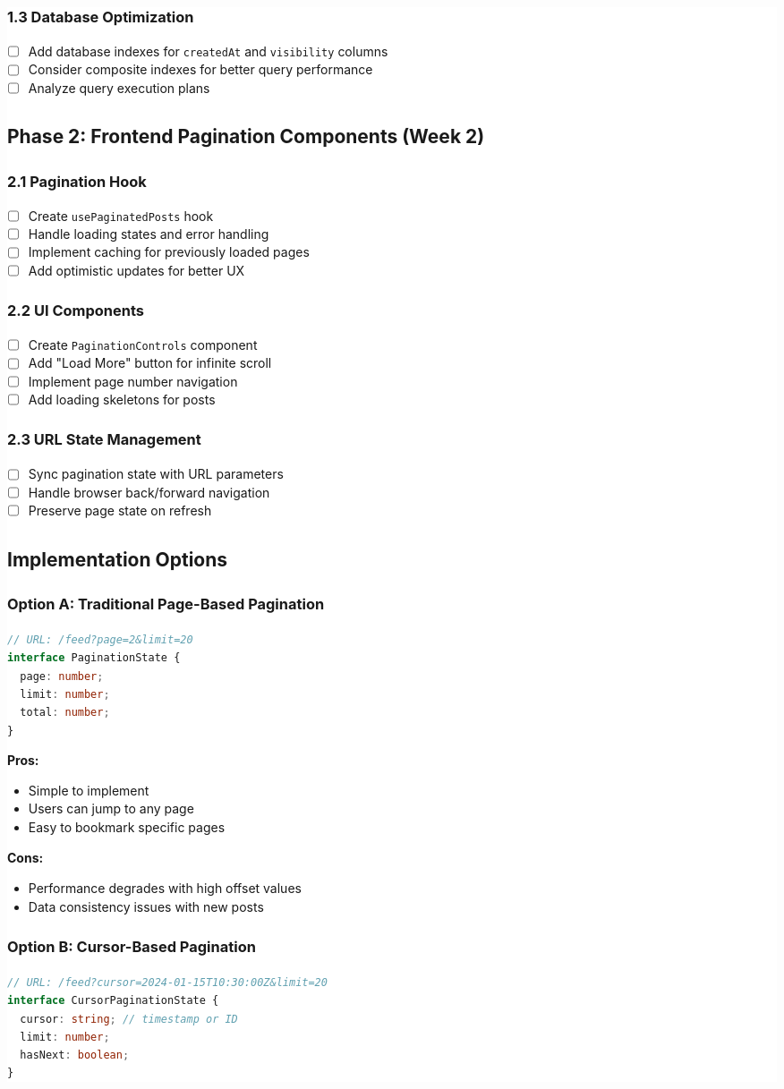 ### 1.3 Database Optimization
- [ ] Add database indexes for `createdAt` and `visibility` columns
- [ ] Consider composite indexes for better query performance
- [ ] Analyze query execution plans

## Phase 2: Frontend Pagination Components (Week 2)

### 2.1 Pagination Hook
- [ ] Create `usePaginatedPosts` hook
- [ ] Handle loading states and error handling
- [ ] Implement caching for previously loaded pages
- [ ] Add optimistic updates for better UX

### 2.2 UI Components
- [ ] Create `PaginationControls` component
- [ ] Add "Load More" button for infinite scroll
- [ ] Implement page number navigation
- [ ] Add loading skeletons for posts

### 2.3 URL State Management
- [ ] Sync pagination state with URL parameters
- [ ] Handle browser back/forward navigation
- [ ] Preserve page state on refresh

## Implementation Options

### Option A: Traditional Page-Based Pagination
```typescript
// URL: /feed?page=2&limit=20
interface PaginationState {
  page: number;
  limit: number;
  total: number;
}
```

**Pros:**
- Simple to implement
- Users can jump to any page
- Easy to bookmark specific pages

**Cons:**
- Performance degrades with high offset values
- Data consistency issues with new posts

### Option B: Cursor-Based Pagination
```typescript
// URL: /feed?cursor=2024-01-15T10:30:00Z&limit=20
interface CursorPaginationState {
  cursor: string; // timestamp or ID
  limit: number;
  hasNext: boolean;
}
```
